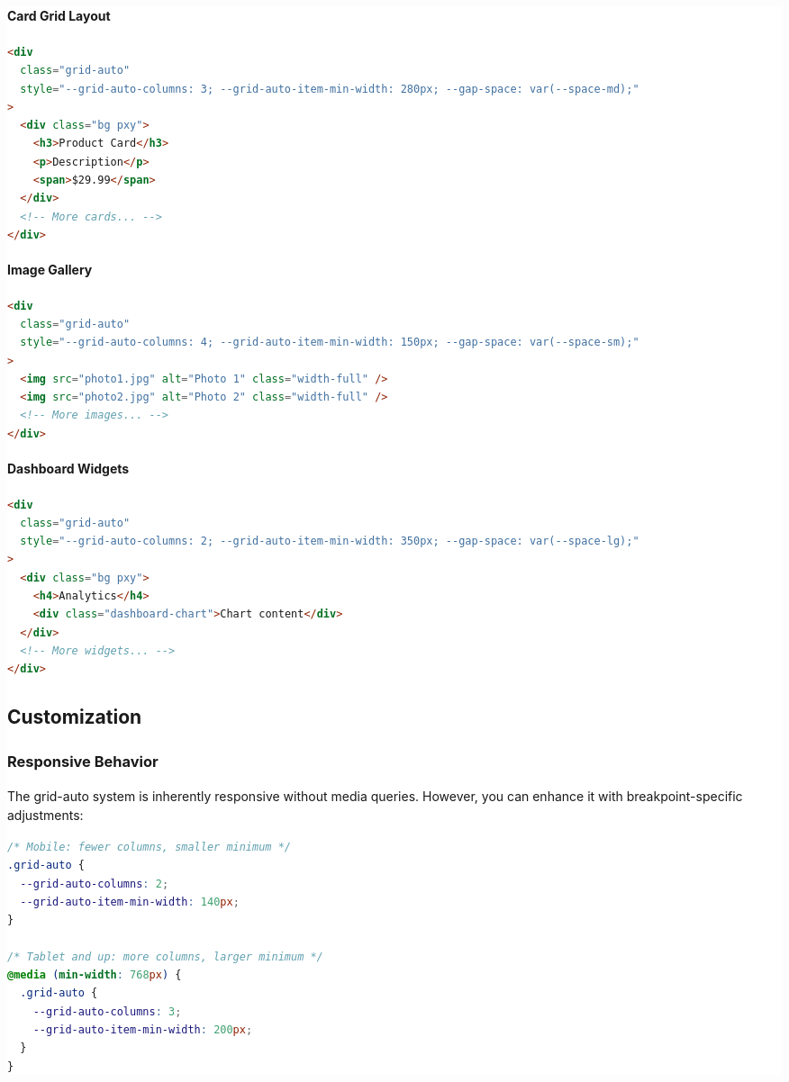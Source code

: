 #### Card Grid Layout

```html
<div
  class="grid-auto"
  style="--grid-auto-columns: 3; --grid-auto-item-min-width: 280px; --gap-space: var(--space-md);"
>
  <div class="bg pxy">
    <h3>Product Card</h3>
    <p>Description</p>
    <span>$29.99</span>
  </div>
  <!-- More cards... -->
</div>
```

#### Image Gallery

```html
<div
  class="grid-auto"
  style="--grid-auto-columns: 4; --grid-auto-item-min-width: 150px; --gap-space: var(--space-sm);"
>
  <img src="photo1.jpg" alt="Photo 1" class="width-full" />
  <img src="photo2.jpg" alt="Photo 2" class="width-full" />
  <!-- More images... -->
</div>
```

#### Dashboard Widgets

```html
<div
  class="grid-auto"
  style="--grid-auto-columns: 2; --grid-auto-item-min-width: 350px; --gap-space: var(--space-lg);"
>
  <div class="bg pxy">
    <h4>Analytics</h4>
    <div class="dashboard-chart">Chart content</div>
  </div>
  <!-- More widgets... -->
</div>
```

## Customization

### Responsive Behavior

The grid-auto system is inherently responsive without media queries. However, you can enhance it with breakpoint-specific adjustments:

```css
/* Mobile: fewer columns, smaller minimum */
.grid-auto {
  --grid-auto-columns: 2;
  --grid-auto-item-min-width: 140px;
}

/* Tablet and up: more columns, larger minimum */
@media (min-width: 768px) {
  .grid-auto {
    --grid-auto-columns: 3;
    --grid-auto-item-min-width: 200px;
  }
}

```
